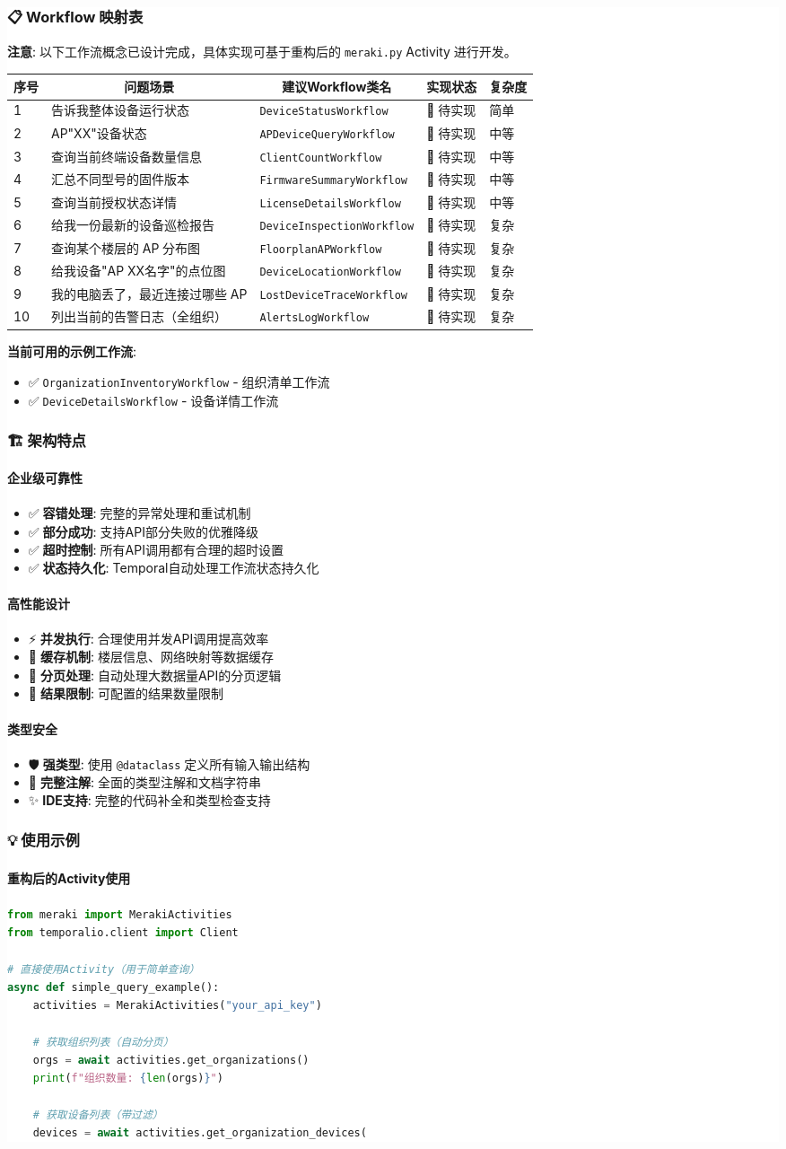 ### 📋 Workflow 映射表

**注意**: 以下工作流概念已设计完成，具体实现可基于重构后的 `meraki.py` Activity 进行开发。

| 序号 | 问题场景 | 建议Workflow类名 | 实现状态 | 复杂度 |
|------|----------|------------------|----------|--------|
| 1 | 告诉我整体设备运行状态 | `DeviceStatusWorkflow` | 🔄 待实现 | 简单 |
| 2 | AP"XX"设备状态 | `APDeviceQueryWorkflow` | 🔄 待实现 | 中等 |
| 3 | 查询当前终端设备数量信息 | `ClientCountWorkflow` | 🔄 待实现 | 中等 |
| 4 | 汇总不同型号的固件版本 | `FirmwareSummaryWorkflow` | 🔄 待实现 | 中等 |
| 5 | 查询当前授权状态详情 | `LicenseDetailsWorkflow` | 🔄 待实现 | 中等 |
| 6 | 给我一份最新的设备巡检报告 | `DeviceInspectionWorkflow` | 🔄 待实现 | 复杂 |
| 7 | 查询某个楼层的 AP 分布图 | `FloorplanAPWorkflow` | 🔄 待实现 | 复杂 |
| 8 | 给我设备"AP XX名字"的点位图 | `DeviceLocationWorkflow` | 🔄 待实现 | 复杂 |
| 9 | 我的电脑丢了，最近连接过哪些 AP | `LostDeviceTraceWorkflow` | 🔄 待实现 | 复杂 |
| 10 | 列出当前的告警日志（全组织） | `AlertsLogWorkflow` | 🔄 待实现 | 复杂 |

**当前可用的示例工作流**:
- ✅ `OrganizationInventoryWorkflow` - 组织清单工作流
- ✅ `DeviceDetailsWorkflow` - 设备详情工作流

### 🏗️ 架构特点

#### **企业级可靠性**
- ✅ **容错处理**: 完整的异常处理和重试机制
- ✅ **部分成功**: 支持API部分失败的优雅降级
- ✅ **超时控制**: 所有API调用都有合理的超时设置
- ✅ **状态持久化**: Temporal自动处理工作流状态持久化

#### **高性能设计**
- ⚡ **并发执行**: 合理使用并发API调用提高效率
- 🔄 **缓存机制**: 楼层信息、网络映射等数据缓存
- 📄 **分页处理**: 自动处理大数据量API的分页逻辑
- 🎯 **结果限制**: 可配置的结果数量限制

#### **类型安全**
- 🛡️ **强类型**: 使用 `@dataclass` 定义所有输入输出结构
- 📝 **完整注解**: 全面的类型注解和文档字符串
- ✨ **IDE支持**: 完整的代码补全和类型检查支持

### 💡 使用示例

#### **重构后的Activity使用**
```python
from meraki import MerakiActivities
from temporalio.client import Client

# 直接使用Activity（用于简单查询）
async def simple_query_example():
    activities = MerakiActivities("your_api_key")
    
    # 获取组织列表（自动分页）
    orgs = await activities.get_organizations()
    print(f"组织数量: {len(orgs)}")
    
    # 获取设备列表（带过滤）
    devices = await activities.get_organization_devices(
```